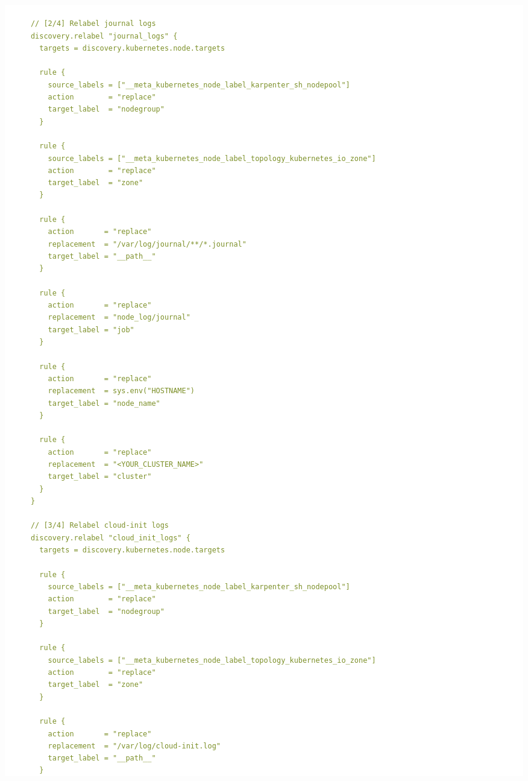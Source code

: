 ```yaml

      // [2/4] Relabel journal logs
      discovery.relabel "journal_logs" {
        targets = discovery.kubernetes.node.targets

        rule {
          source_labels = ["__meta_kubernetes_node_label_karpenter_sh_nodepool"]
          action        = "replace"
          target_label  = "nodegroup"
        }

        rule {
          source_labels = ["__meta_kubernetes_node_label_topology_kubernetes_io_zone"]
          action        = "replace"
          target_label  = "zone"
        }

        rule {
          action       = "replace"
          replacement  = "/var/log/journal/**/*.journal"
          target_label = "__path__"
        }

        rule {
          action       = "replace"
          replacement  = "node_log/journal"
          target_label = "job"
        }

        rule {
          action       = "replace"
          replacement  = sys.env("HOSTNAME")
          target_label = "node_name"
        }

        rule {
          action       = "replace"
          replacement  = "<YOUR_CLUSTER_NAME>"
          target_label = "cluster"
        }
      }

      // [3/4] Relabel cloud-init logs
      discovery.relabel "cloud_init_logs" {
        targets = discovery.kubernetes.node.targets

        rule {
          source_labels = ["__meta_kubernetes_node_label_karpenter_sh_nodepool"]
          action        = "replace"
          target_label  = "nodegroup"
        }

        rule {
          source_labels = ["__meta_kubernetes_node_label_topology_kubernetes_io_zone"]
          action        = "replace"
          target_label  = "zone"
        }

        rule {
          action       = "replace"
          replacement  = "/var/log/cloud-init.log"
          target_label = "__path__"
        }
```